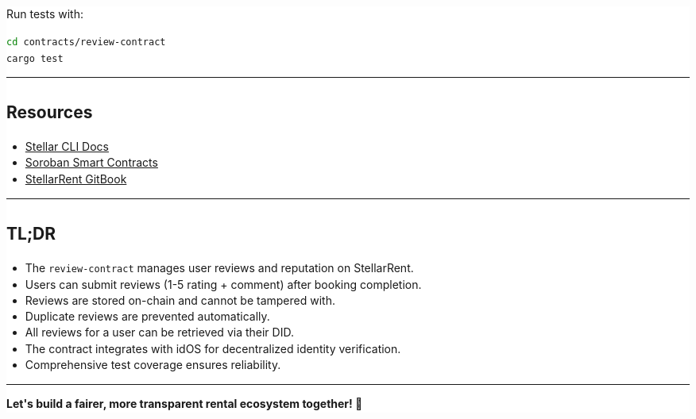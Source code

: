 Run tests with:
```bash
cd contracts/review-contract
cargo test
```

---

## Resources

- [Stellar CLI Docs](https://developers.stellar.org/docs/tools/cli/stellar-cli)
- [Soroban Smart Contracts](https://developers.stellar.org/docs/build/smart-contracts)
- [StellarRent GitBook](https://stellar-rent.gitbook.io/stellar-rent)

---

## TL;DR

- The `review-contract` manages user reviews and reputation on StellarRent.
- Users can submit reviews (1-5 rating + comment) after booking completion.
- Reviews are stored on-chain and cannot be tampered with.
- Duplicate reviews are prevented automatically.
- All reviews for a user can be retrieved via their DID.
- The contract integrates with idOS for decentralized identity verification.
- Comprehensive test coverage ensures reliability.

---

**Let's build a fairer, more transparent rental ecosystem together! 🌟**
